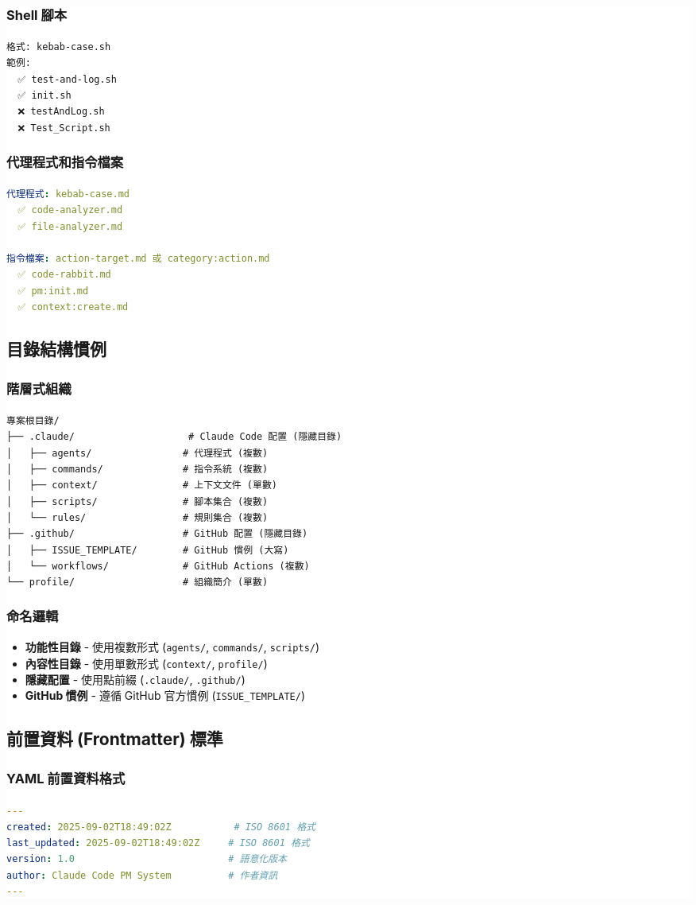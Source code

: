 ### Shell 腳本
```bash
格式: kebab-case.sh
範例:
  ✅ test-and-log.sh
  ✅ init.sh
  ❌ testAndLog.sh
  ❌ Test_Script.sh
```

### 代理程式和指令檔案
```yaml
代理程式: kebab-case.md
  ✅ code-analyzer.md
  ✅ file-analyzer.md
  
指令檔案: action-target.md 或 category:action.md
  ✅ code-rabbit.md
  ✅ pm:init.md  
  ✅ context:create.md
```

## 目錄結構慣例

### 階層式組織
```
專案根目錄/
├── .claude/                    # Claude Code 配置 (隱藏目錄)
│   ├── agents/                # 代理程式 (複數)
│   ├── commands/              # 指令系統 (複數)
│   ├── context/               # 上下文文件 (單數)
│   ├── scripts/               # 腳本集合 (複數)
│   └── rules/                 # 規則集合 (複數)
├── .github/                   # GitHub 配置 (隱藏目錄)
│   ├── ISSUE_TEMPLATE/        # GitHub 慣例 (大寫)
│   └── workflows/             # GitHub Actions (複數)
└── profile/                   # 組織簡介 (單數)
```

### 命名邏輯
- **功能性目錄** - 使用複數形式 (`agents/`, `commands/`, `scripts/`)
- **內容性目錄** - 使用單數形式 (`context/`, `profile/`)  
- **隱藏配置** - 使用點前綴 (`.claude/`, `.github/`)
- **GitHub 慣例** - 遵循 GitHub 官方慣例 (`ISSUE_TEMPLATE/`)

## 前置資料 (Frontmatter) 標準

### YAML 前置資料格式
```yaml
---
created: 2025-09-02T18:49:02Z           # ISO 8601 格式
last_updated: 2025-09-02T18:49:02Z     # ISO 8601 格式  
version: 1.0                           # 語意化版本
author: Claude Code PM System          # 作者資訊
---
```
